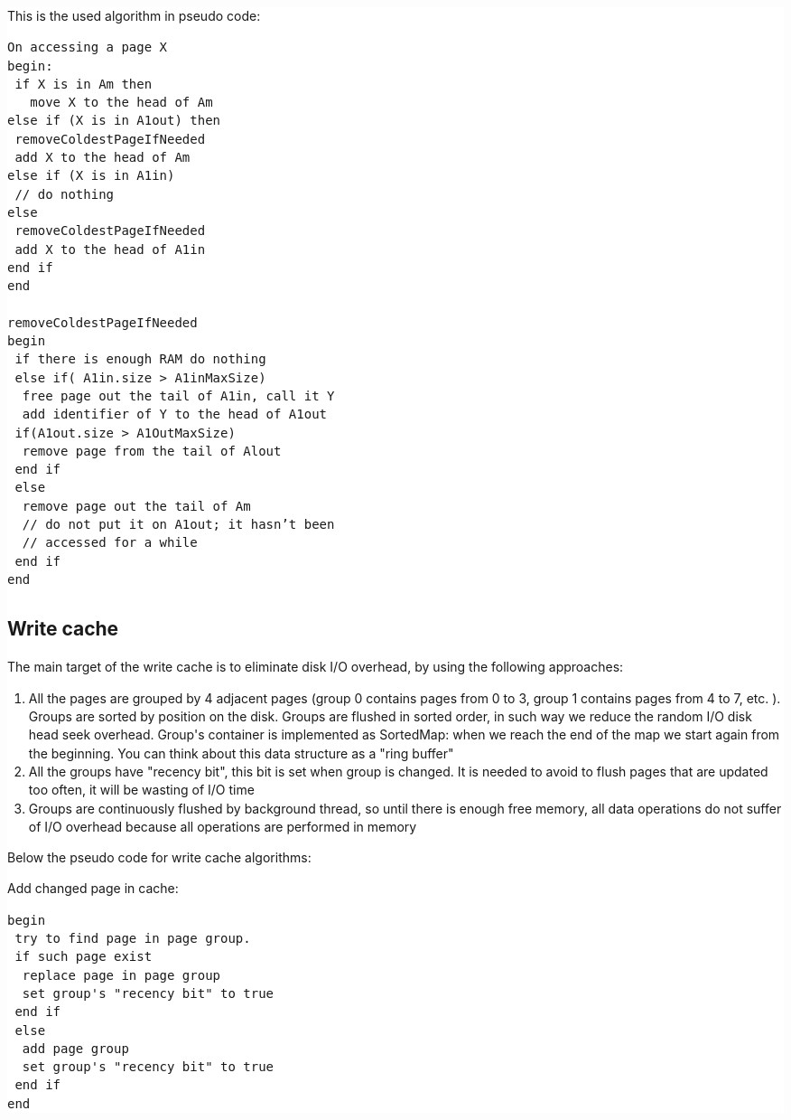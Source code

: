 This is the used algorithm in pseudo code:
<pre>
On accessing a page X
begin:
 if X is in Am then
   move X to the head of Am
else if (X is in A1out) then
 removeColdestPageIfNeeded
 add X to the head of Am
else if (X is in A1in)
 // do nothing
else
 removeColdestPageIfNeeded
 add X to the head of A1in
end if
end

removeColdestPageIfNeeded
begin
 if there is enough RAM do nothing
 else if( A1in.size > A1inMaxSize)
  free page out the tail of A1in, call it Y
  add identifier of Y to the head of A1out
 if(A1out.size > A1OutMaxSize)
  remove page from the tail of Alout
 end if
 else
  remove page out the tail of Am
  // do not put it on A1out; it hasn’t been
  // accessed for a while
 end if
end
</pre>

## Write cache

The main target of the write cache is to eliminate disk I/O overhead, by using the following approaches:

1. All the pages are grouped by 4 adjacent pages (group 0 contains pages from 0 to 3, group 1 contains pages from 4 to 7, etc. ). Groups are sorted by position on the disk. Groups are flushed in sorted order, in such way we reduce the random I/O disk head seek overhead. Group's container is implemented as SortedMap: when we reach the end of the map we start again from the beginning. You can think about this data structure as a "ring buffer"
2. All the groups have "recency bit", this bit is set when group is changed. It is needed to avoid to flush  pages that are updated too often, it will be wasting of I/O time
3. Groups are continuously flushed by background thread, so until there is enough free memory, all data operations do not suffer of I/O overhead because all operations are performed in memory

Below the pseudo code for write cache algorithms:

Add changed page in cache:
<pre>
begin
 try to find page in page group.
 if such page exist
  replace page in page group
  set group's "recency bit" to true
 end if
 else
  add page group
  set group's "recency bit" to true
 end if
end
</pre>
